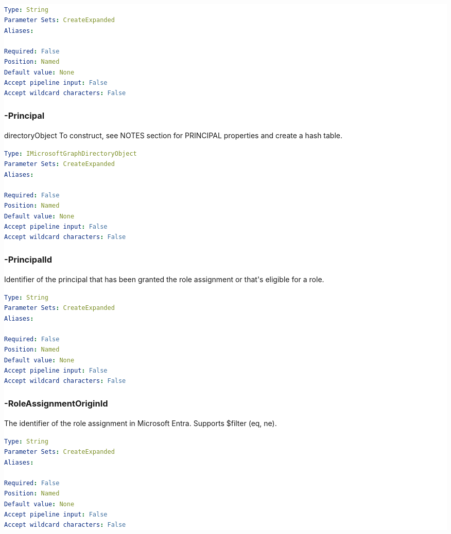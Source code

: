 ```yaml
Type: String
Parameter Sets: CreateExpanded
Aliases:

Required: False
Position: Named
Default value: None
Accept pipeline input: False
Accept wildcard characters: False
```

### -Principal
directoryObject
To construct, see NOTES section for PRINCIPAL properties and create a hash table.

```yaml
Type: IMicrosoftGraphDirectoryObject
Parameter Sets: CreateExpanded
Aliases:

Required: False
Position: Named
Default value: None
Accept pipeline input: False
Accept wildcard characters: False
```

### -PrincipalId
Identifier of the principal that has been granted the role assignment or that's eligible for a role.

```yaml
Type: String
Parameter Sets: CreateExpanded
Aliases:

Required: False
Position: Named
Default value: None
Accept pipeline input: False
Accept wildcard characters: False
```

### -RoleAssignmentOriginId
The identifier of the role assignment in Microsoft Entra.
Supports $filter (eq, ne).

```yaml
Type: String
Parameter Sets: CreateExpanded
Aliases:

Required: False
Position: Named
Default value: None
Accept pipeline input: False
Accept wildcard characters: False
```
